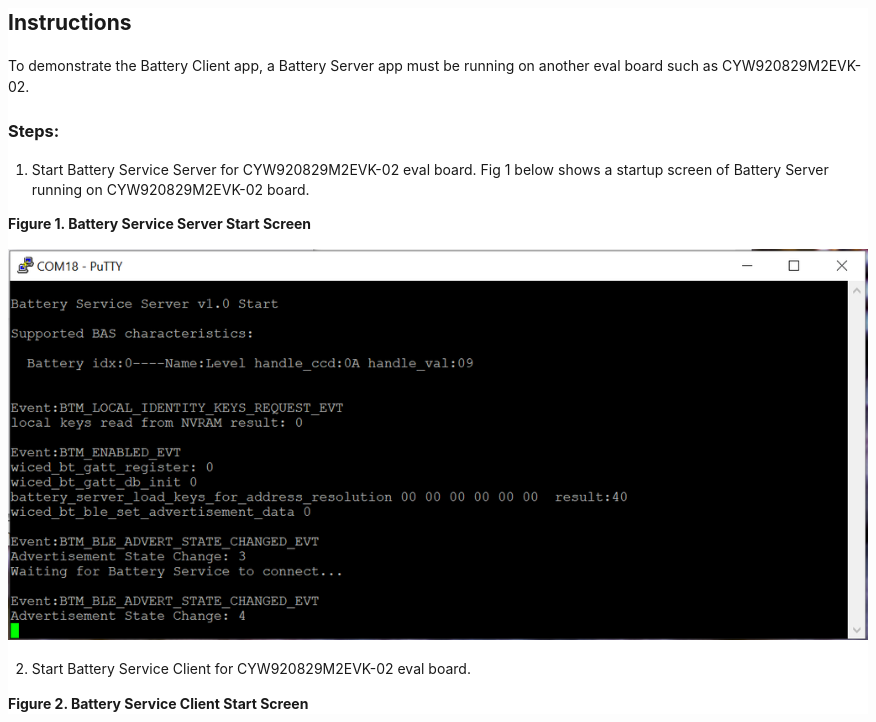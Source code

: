 ## Instructions
To demonstrate the Battery Client app, a Battery Server app must be running on another eval board such as CYW920829M2EVK-02.

### Steps:

1. Start Battery Service Server for CYW920829M2EVK-02 eval board.
Fig 1 below shows a startup screen of Battery Server running on CYW920829M2EVK-02 board.

**Figure 1. Battery Service Server Start Screen**

![](images/bas_startup.png)


2. Start Battery Service Client for CYW920829M2EVK-02 eval board.

**Figure 2. Battery Service Client Start Screen**
